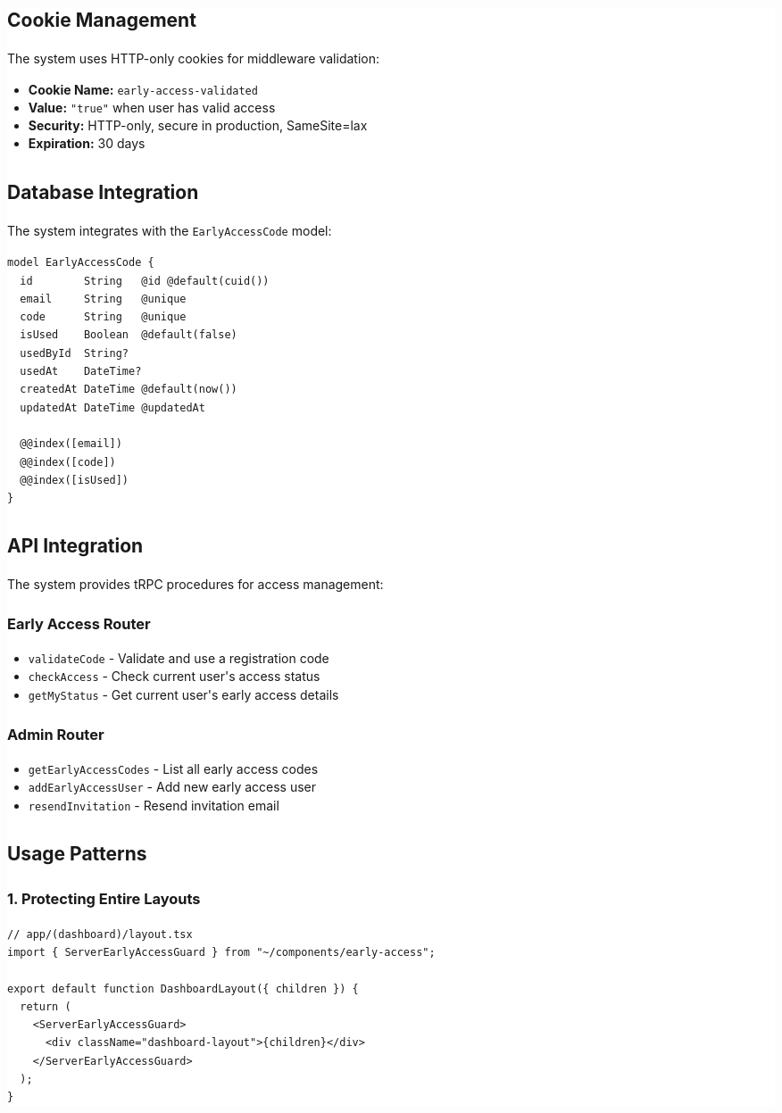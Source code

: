 ## Cookie Management

The system uses HTTP-only cookies for middleware validation:

- **Cookie Name:** `early-access-validated`
- **Value:** `"true"` when user has valid access
- **Security:** HTTP-only, secure in production, SameSite=lax
- **Expiration:** 30 days

## Database Integration

The system integrates with the `EarlyAccessCode` model:

```prisma
model EarlyAccessCode {
  id        String   @id @default(cuid())
  email     String   @unique
  code      String   @unique
  isUsed    Boolean  @default(false)
  usedById  String?
  usedAt    DateTime?
  createdAt DateTime @default(now())
  updatedAt DateTime @updatedAt

  @@index([email])
  @@index([code])
  @@index([isUsed])
}
```

## API Integration

The system provides tRPC procedures for access management:

### Early Access Router

- `validateCode` - Validate and use a registration code
- `checkAccess` - Check current user's access status
- `getMyStatus` - Get current user's early access details

### Admin Router

- `getEarlyAccessCodes` - List all early access codes
- `addEarlyAccessUser` - Add new early access user
- `resendInvitation` - Resend invitation email

## Usage Patterns

### 1. Protecting Entire Layouts

```tsx
// app/(dashboard)/layout.tsx
import { ServerEarlyAccessGuard } from "~/components/early-access";

export default function DashboardLayout({ children }) {
  return (
    <ServerEarlyAccessGuard>
      <div className="dashboard-layout">{children}</div>
    </ServerEarlyAccessGuard>
  );
}
```

